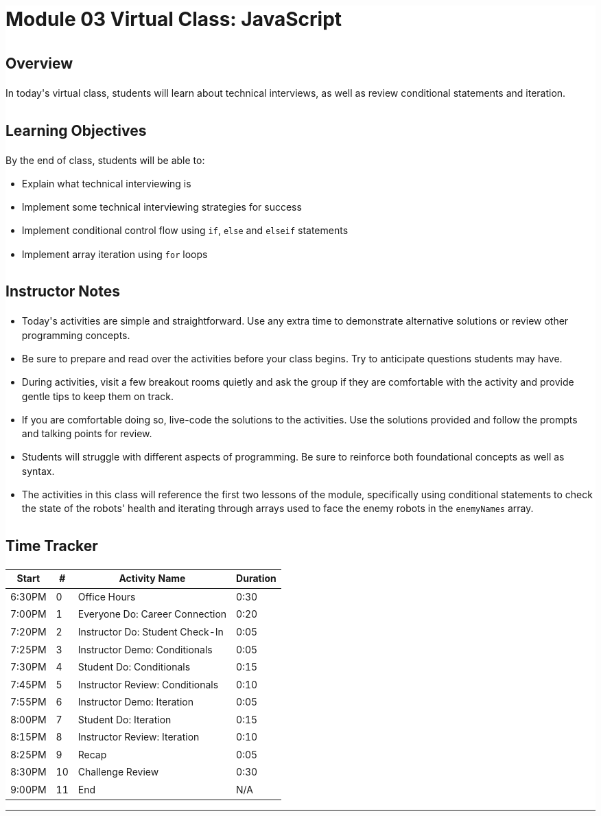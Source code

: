 # Module 03 Virtual Class: JavaScript

## Overview 

In today's virtual class, students will learn about technical interviews, as well as review conditional statements and iteration.

## Learning Objectives

By the end of class, students will be able to:

* Explain what technical interviewing is

* Implement some technical interviewing strategies for success

* Implement conditional control flow using `if`, `else` and `elseif` statements

* Implement array iteration using `for` loops

## Instructor Notes

* Today's activities are simple and straightforward. Use any extra time to demonstrate alternative solutions or review other programming concepts. 

* Be sure to prepare and read over the activities before your class begins. Try to anticipate questions students may have.

* During activities, visit a few breakout rooms quietly and ask the group if they are comfortable with the activity and provide gentle tips to keep them on track.

* If you are comfortable doing so, live-code the solutions to the activities. Use the solutions provided and follow the prompts and talking points for review. 

* Students will struggle with different aspects of programming. Be sure to reinforce both foundational concepts as well as syntax. 

* The activities in this class will reference the first two lessons of the module, specifically using conditional statements to check the state of the robots' health and iterating through arrays used to face the enemy robots in the `enemyNames` array.

## Time Tracker 

| Start  | #   | Activity Name                       | Duration |
|---     |---  |---                                  |---       |
| 6:30PM | 0   | Office Hours                        | 0:30     |
| 7:00PM | 1   | Everyone Do: Career Connection      | 0:20     |
| 7:20PM | 2   | Instructor Do: Student Check-In     | 0:05     |
| 7:25PM | 3   | Instructor Demo: Conditionals       | 0:05     |
| 7:30PM | 4   | Student Do: Conditionals            | 0:15     |
| 7:45PM | 5   | Instructor Review: Conditionals     | 0:10     |
| 7:55PM | 6   | Instructor Demo: Iteration          | 0:05     |
| 8:00PM | 7   | Student Do: Iteration               | 0:15     |
| 8:15PM | 8   | Instructor Review: Iteration        | 0:10     |
| 8:25PM | 9   | Recap                               | 0:05     |
| 8:30PM | 10  | Challenge Review                    | 0:30     |
| 9:00PM | 11  | End                                 | N/A      |

---